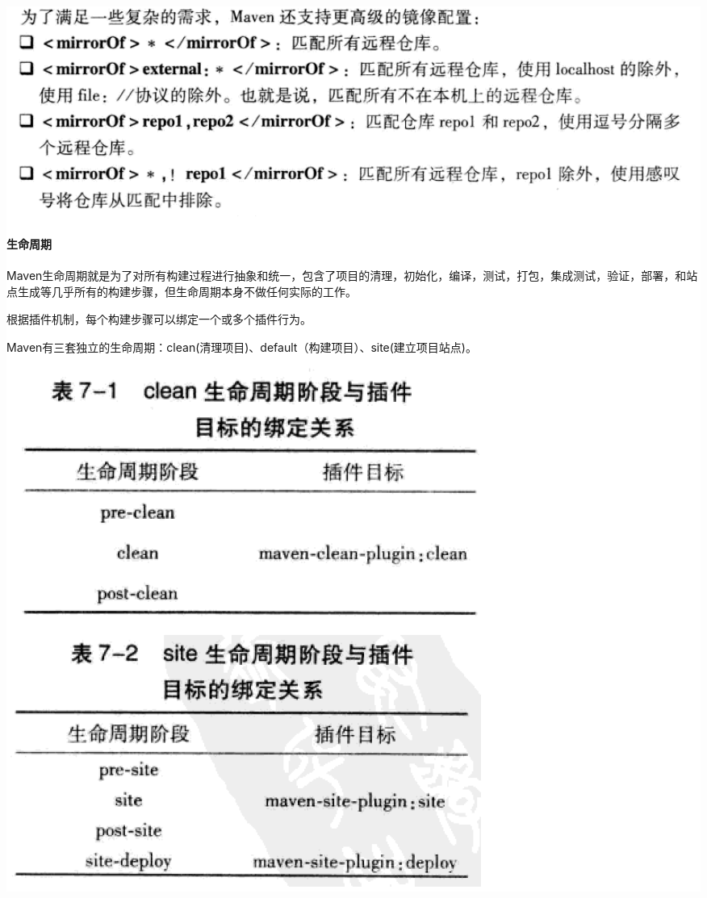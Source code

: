 ![](../images/mirrors.jpg)

#### 生命周期

Maven生命周期就是为了对所有构建过程进行抽象和统一，包含了项目的清理，初始化，编译，测试，打包，集成测试，验证，部署，和站点生成等几乎所有的构建步骤，但生命周期本身不做任何实际的工作。

根据插件机制，每个构建步骤可以绑定一个或多个插件行为。

Maven有三套独立的生命周期：clean(清理项目)、default（构建项目）、site(建立项目站点)。

![](../images/clean.jpg)

![](../images/site.jpg)
